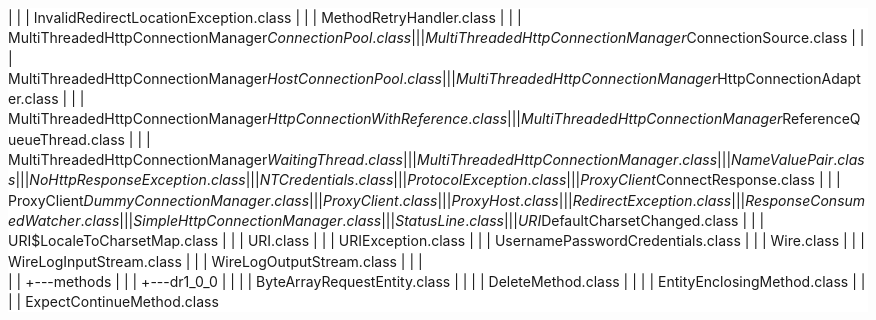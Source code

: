 |               |   |       InvalidRedirectLocationException.class
|               |   |       MethodRetryHandler.class
|               |   |       MultiThreadedHttpConnectionManager$ConnectionPool.class
|               |   |       MultiThreadedHttpConnectionManager$ConnectionSource.class
|               |   |       MultiThreadedHttpConnectionManager$HostConnectionPool.class
|               |   |       MultiThreadedHttpConnectionManager$HttpConnectionAdapter.class
|               |   |       MultiThreadedHttpConnectionManager$HttpConnectionWithReference.class
|               |   |       MultiThreadedHttpConnectionManager$ReferenceQueueThread.class
|               |   |       MultiThreadedHttpConnectionManager$WaitingThread.class
|               |   |       MultiThreadedHttpConnectionManager.class
|               |   |       NameValuePair.class
|               |   |       NoHttpResponseException.class
|               |   |       NTCredentials.class
|               |   |       ProtocolException.class
|               |   |       ProxyClient$ConnectResponse.class
|               |   |       ProxyClient$DummyConnectionManager.class
|               |   |       ProxyClient.class
|               |   |       ProxyHost.class
|               |   |       RedirectException.class
|               |   |       ResponseConsumedWatcher.class
|               |   |       SimpleHttpConnectionManager.class
|               |   |       StatusLine.class
|               |   |       URI$DefaultCharsetChanged.class
|               |   |       URI$LocaleToCharsetMap.class
|               |   |       URI.class
|               |   |       URIException.class
|               |   |       UsernamePasswordCredentials.class
|               |   |       Wire.class
|               |   |       WireLogInputStream.class
|               |   |       WireLogOutputStream.class
|               |   |       
|               |   +---methods
|               |   |   +---dr1_0_0
|               |   |   |       ByteArrayRequestEntity.class
|               |   |   |       DeleteMethod.class
|               |   |   |       EntityEnclosingMethod.class
|               |   |   |       ExpectContinueMethod.class